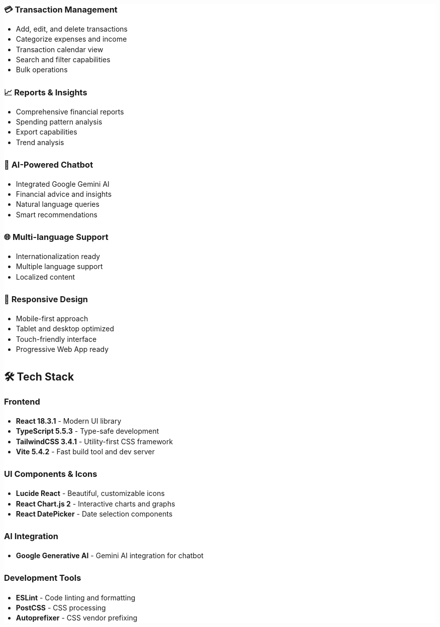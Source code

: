 ### 💳 **Transaction Management**
- Add, edit, and delete transactions
- Categorize expenses and income
- Transaction calendar view
- Search and filter capabilities
- Bulk operations

### 📈 **Reports & Insights**
- Comprehensive financial reports
- Spending pattern analysis
- Export capabilities
- Trend analysis

### 🤖 **AI-Powered Chatbot**
- Integrated Google Gemini AI
- Financial advice and insights
- Natural language queries
- Smart recommendations

### 🌐 **Multi-language Support**
- Internationalization ready
- Multiple language support
- Localized content

### 📱 **Responsive Design**
- Mobile-first approach
- Tablet and desktop optimized
- Touch-friendly interface
- Progressive Web App ready

## 🛠 Tech Stack

### **Frontend**
- **React 18.3.1** - Modern UI library
- **TypeScript 5.5.3** - Type-safe development
- **TailwindCSS 3.4.1** - Utility-first CSS framework
- **Vite 5.4.2** - Fast build tool and dev server

### **UI Components & Icons**
- **Lucide React** - Beautiful, customizable icons
- **React Chart.js 2** - Interactive charts and graphs
- **React DatePicker** - Date selection components

### **AI Integration**
- **Google Generative AI** - Gemini AI integration for chatbot

### **Development Tools**
- **ESLint** - Code linting and formatting
- **PostCSS** - CSS processing
- **Autoprefixer** - CSS vendor prefixing
